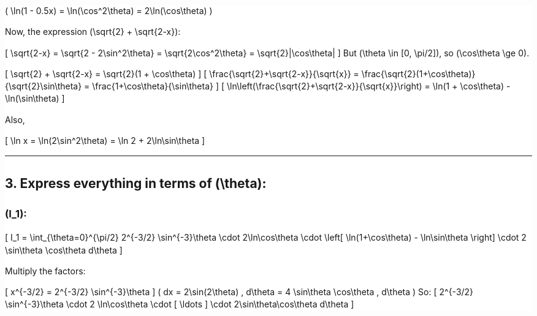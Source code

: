 \(
\ln(1 - 0.5x) = \ln(\cos^2\theta) = 2\ln(\cos\theta)
\)

Now, the expression \(\sqrt{2} + \sqrt{2-x}\):

\[
\sqrt{2-x} = \sqrt{2 - 2\sin^2\theta} = \sqrt{2\cos^2\theta} = \sqrt{2}|\cos\theta|
\]
But \(\theta \in [0, \pi/2]\), so \(\cos\theta \ge 0\).

\[
\sqrt{2} + \sqrt{2-x} = \sqrt{2}(1 + \cos\theta)
\]
\[
\frac{\sqrt{2}+\sqrt{2-x}}{\sqrt{x}} = \frac{\sqrt{2}(1+\cos\theta)}{\sqrt{2}\sin\theta} = \frac{1+\cos\theta}{\sin\theta}
\]
\[
\ln\left(\frac{\sqrt{2}+\sqrt{2-x}}{\sqrt{x}}\right) = \ln(1 + \cos\theta) - \ln(\sin\theta)
\]

Also,

\[
\ln x = \ln(2\sin^2\theta) = \ln 2 + 2\ln\sin\theta
\]

---

## 3. Express everything in terms of \(\theta\):

### \(I_1\):

\[
I_1 = \int_{\theta=0}^{\pi/2}
2^{-3/2} \sin^{-3}\theta \cdot 2\ln\cos\theta
\cdot \left[ \ln(1+\cos\theta) - \ln\sin\theta \right]
\cdot 2 \sin\theta \cos\theta d\theta
\]

Multiply the factors:

\[
x^{-3/2} = 2^{-3/2} \sin^{-3}\theta
\]
\(
dx = 2\sin(2\theta) \, d\theta = 4 \sin\theta \cos\theta \, d\theta
\)
So:
\[
2^{-3/2} \sin^{-3}\theta \cdot 2 \ln\cos\theta \cdot [ \ldots ] \cdot 2\sin\theta\cos\theta d\theta
\]
